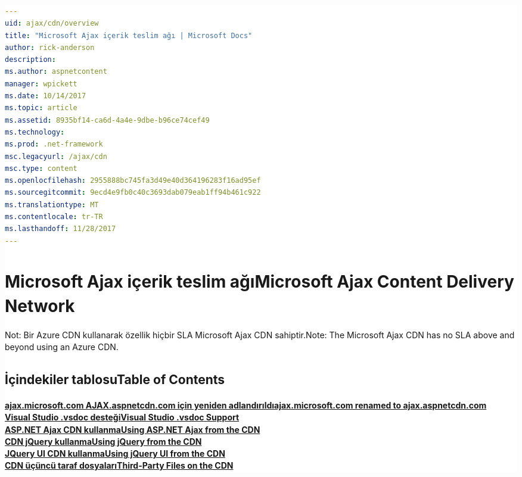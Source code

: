 ```yaml
---
uid: ajax/cdn/overview
title: "Microsoft Ajax içerik teslim ağı | Microsoft Docs"
author: rick-anderson
description: 
ms.author: aspnetcontent
manager: wpickett
ms.date: 10/14/2017
ms.topic: article
ms.assetid: 8935bf14-ca6d-4a4e-9dbe-b96ce74cef49
ms.technology: 
ms.prod: .net-framework
msc.legacyurl: /ajax/cdn
msc.type: content
ms.openlocfilehash: 2955888bc745fa3d49e40d364196283f16ad95ef
ms.sourcegitcommit: 9ecd4e9fb0c40c3693dab079eab1ff94b461c922
ms.translationtype: MT
ms.contentlocale: tr-TR
ms.lasthandoff: 11/28/2017
---
```

<a name="microsoft-ajax-content-delivery-network"></a><span data-ttu-id="abe14-102">Microsoft Ajax içerik teslim ağı</span><span class="sxs-lookup"><span data-stu-id="abe14-102">Microsoft Ajax Content Delivery Network</span></span>
====================
<span data-ttu-id="abe14-103">Not: Bir Azure CDN kullanarak özellik hiçbir SLA Microsoft Ajax CDN sahiptir.</span><span class="sxs-lookup"><span data-stu-id="abe14-103">Note: The Microsoft Ajax CDN has no SLA above and beyond using an Azure CDN.</span></span>

## <a name="table-of-contents"></a><span data-ttu-id="abe14-104">İçindekiler tablosu</span><span class="sxs-lookup"><span data-stu-id="abe14-104">Table of Contents</span></span>

<span data-ttu-id="abe14-105">**[ajax.microsoft.com AJAX.aspnetcdn.com için yeniden adlandırıldı](#ajaxmicrosoftcom_renamed_to_ajaxaspnetcdncom_18)**</span><span class="sxs-lookup"><span data-stu-id="abe14-105">**[ajax.microsoft.com renamed to ajax.aspnetcdn.com](#ajaxmicrosoftcom_renamed_to_ajaxaspnetcdncom_18)**</span></span>  
<span data-ttu-id="abe14-106">**[Visual Studio .vsdoc desteği](#Visual_Studio_vsdoc_Support_19)**</span><span class="sxs-lookup"><span data-stu-id="abe14-106">**[Visual Studio .vsdoc Support](#Visual_Studio_vsdoc_Support_19)**</span></span>  
<span data-ttu-id="abe14-107">**[ASP.NET Ajax CDN kullanma](#Using_ASPNET_Ajax_from_the_CDN_20)**</span><span class="sxs-lookup"><span data-stu-id="abe14-107">**[Using ASP.NET Ajax from the CDN](#Using_ASPNET_Ajax_from_the_CDN_20)**</span></span>  
<span data-ttu-id="abe14-108">**[CDN jQuery kullanma](#Using_jQuery_from_the_CDN_21)**</span><span class="sxs-lookup"><span data-stu-id="abe14-108">**[Using jQuery from the CDN](#Using_jQuery_from_the_CDN_21)**</span></span>  
<span data-ttu-id="abe14-109">**[JQuery UI CDN kullanma](#Using_jQuery_UI_from_the_CDN_22)**</span><span class="sxs-lookup"><span data-stu-id="abe14-109">**[Using jQuery UI from the CDN](#Using_jQuery_UI_from_the_CDN_22)**</span></span>  
<span data-ttu-id="abe14-110">**[CDN üçüncü taraf dosyaları](#Third-Party_Files_on_the_CDN_23)**</span><span class="sxs-lookup"><span data-stu-id="abe14-110">**[Third-Party Files on the CDN](#Third-Party_Files_on_the_CDN_23)**</span></span>  
  